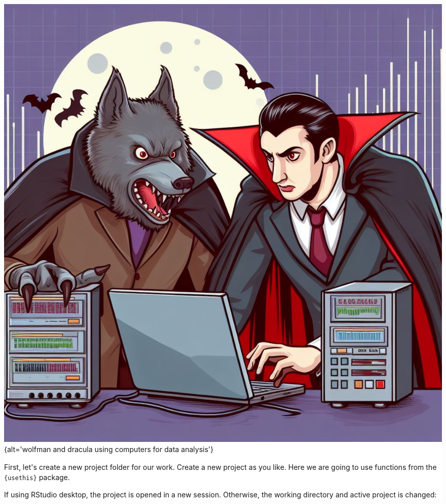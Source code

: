 ![Image by Bing, 2023, [CC BY 4.0](https://creativecommons.org/licenses/by/4.0/), created with [Bing Image Creator powered by DALL·E 3](https://www.bing.com/create)](fig/wolfman_dracula-02.jpg){alt='wolfman and dracula using computers for data analysis'}



First, let's create a new project folder for our work. Create a new project as you like. Here we are going to use functions from the `{usethis}` package.

If using RStudio desktop, the project is opened in a new session. Otherwise, the working directory and active project is changed:
